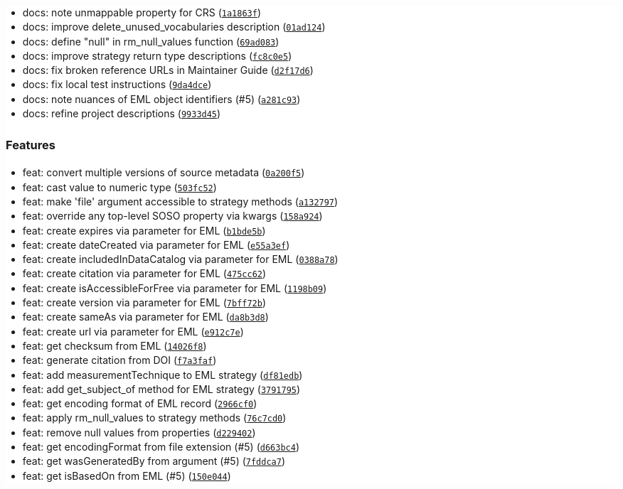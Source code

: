 * docs: note unmappable property for CRS ([`1a1863f`](https://github.com/clnsmth/soso/commit/1a1863f0fbdd225fd015d3fd2fb36a3b8d2a055c)) 
* docs: improve delete_unused_vocabularies description ([`01ad124`](https://github.com/clnsmth/soso/commit/01ad12464c47131d520b38a01cce73bdab37e242)) 
* docs: define "null" in rm_null_values function ([`69ad083`](https://github.com/clnsmth/soso/commit/69ad083f754020dbaaaee824151812cab256e103)) 
* docs: improve strategy return type descriptions ([`fc8c0e5`](https://github.com/clnsmth/soso/commit/fc8c0e53d7aefdda68ab92d68b60239b173063e5)) 
* docs: fix broken reference URLs in Maintainer Guide ([`d2f17d6`](https://github.com/clnsmth/soso/commit/d2f17d6686068936b69a913ecdc499dd4a50fab1)) 
* docs: fix local test instructions ([`9da4dce`](https://github.com/clnsmth/soso/commit/9da4dce055076a440025abee8d67882cf8f00765)) 
* docs: note nuances of EML object identifiers (#5) ([`a281c93`](https://github.com/clnsmth/soso/commit/a281c935db334096862a7b74d07332f138b65873)) 
* docs: refine project descriptions ([`9933d45`](https://github.com/clnsmth/soso/commit/9933d45bf152dbf4613b6e727a1b809cbd3d4e21)) 

### Features

* feat: convert multiple versions of source metadata ([`0a200f5`](https://github.com/clnsmth/soso/commit/0a200f586af6dbea17714bfdc3c5cd3b16651a99)) 
* feat: cast value to numeric type ([`503fc52`](https://github.com/clnsmth/soso/commit/503fc525c1ba439a0b7726ffa56728c8cea833ca)) 
* feat: make 'file' argument accessible to strategy methods ([`a132797`](https://github.com/clnsmth/soso/commit/a132797dae9005b8f945b388b75d5bf2acc73d26)) 
* feat: override any top-level SOSO property via kwargs ([`158a924`](https://github.com/clnsmth/soso/commit/158a92423eaa9d48c7c0a99ec8626463f4d3bc15)) 
* feat: create expires via parameter for EML ([`b1bde5b`](https://github.com/clnsmth/soso/commit/b1bde5bb623ca9244d79631b38ebeab83082d191)) 
* feat: create dateCreated via parameter for EML ([`e55a3ef`](https://github.com/clnsmth/soso/commit/e55a3efa87760958cd5c3497b889c0b5629d86fa)) 
* feat: create includedInDataCatalog via parameter for EML ([`0388a78`](https://github.com/clnsmth/soso/commit/0388a78f6e229a36cf9a49496257cb0d0646ff46)) 
* feat: create citation via parameter for EML ([`475cc62`](https://github.com/clnsmth/soso/commit/475cc62edf4a288968a17e0103a2a766531211c1)) 
* feat: create isAccessibleForFree via parameter for EML ([`1198b09`](https://github.com/clnsmth/soso/commit/1198b096797284b9ef26474ef697243f154034c3)) 
* feat: create version via parameter for EML ([`7bff72b`](https://github.com/clnsmth/soso/commit/7bff72b0f6f2ca305ac660230b182eb848c42fd2)) 
* feat: create sameAs via parameter for EML ([`da8b3d8`](https://github.com/clnsmth/soso/commit/da8b3d82aba83aefb8df9f86e1f0a8943b480bef)) 
* feat: create url via parameter for EML ([`e912c7e`](https://github.com/clnsmth/soso/commit/e912c7e434042459329d04b747d25ee4dd920d29)) 
* feat: get checksum from EML ([`14026f8`](https://github.com/clnsmth/soso/commit/14026f8cee47edd252b6e1e8dc638d46a2355114)) 
* feat: generate citation from DOI ([`f7a3faf`](https://github.com/clnsmth/soso/commit/f7a3fafb421cea4b7bda7c51e40f2815389545f9)) 
* feat: add measurementTechnique to EML strategy ([`df81edb`](https://github.com/clnsmth/soso/commit/df81edbd59892f6b03b233129693544ce6ca58de)) 
* feat: add get_subject_of method for EML strategy ([`3791795`](https://github.com/clnsmth/soso/commit/3791795219c5f27bdc431d9631ef9a0ea2b5ca68)) 
* feat: get encoding format of EML record ([`2966cf0`](https://github.com/clnsmth/soso/commit/2966cf055095ed62e373c511a5a44e0652d3d4a1)) 
* feat: apply rm_null_values to strategy methods ([`76c7cd0`](https://github.com/clnsmth/soso/commit/76c7cd008e8967eab05f681e8e67f3b1af91727e)) 
* feat: remove null values from properties ([`d229402`](https://github.com/clnsmth/soso/commit/d2294021726af3db182533efbc65868fbbd1588e)) 
* feat: get encodingFormat from file extension (#5) ([`d663bc4`](https://github.com/clnsmth/soso/commit/d663bc429df81711821c5958ffbc9f886483a241)) 
* feat: get wasGeneratedBy from argument (#5) ([`7fddca7`](https://github.com/clnsmth/soso/commit/7fddca7d06c44c3f990c5bf8b35dad4abb544a04)) 
* feat: get isBasedOn from EML (#5) ([`150e044`](https://github.com/clnsmth/soso/commit/150e044d2e17ad54b24965cf70f83df44ddf9037)) 